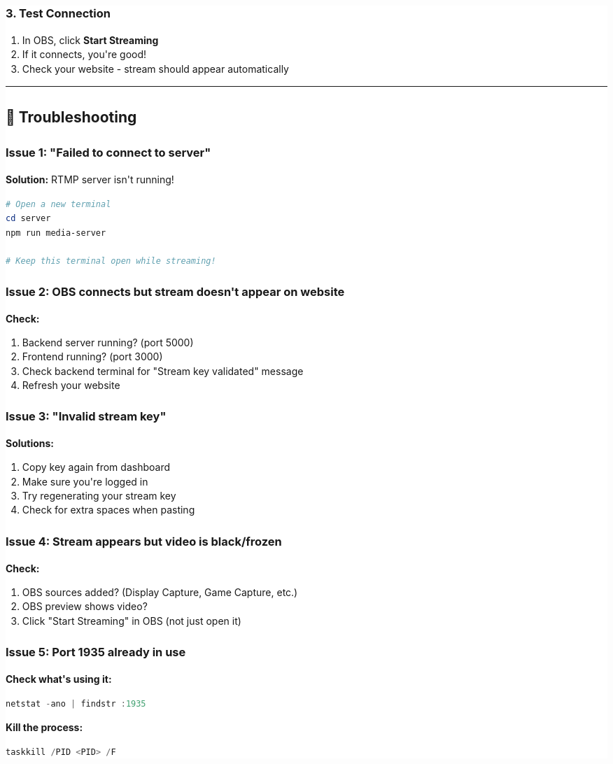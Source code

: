 ### 3. Test Connection
1. In OBS, click **Start Streaming**
2. If it connects, you're good!
3. Check your website - stream should appear automatically

---

## 🔧 Troubleshooting

### Issue 1: "Failed to connect to server"

**Solution:** RTMP server isn't running!
```powershell
# Open a new terminal
cd server
npm run media-server

# Keep this terminal open while streaming!
```

### Issue 2: OBS connects but stream doesn't appear on website

**Check:**
1. Backend server running? (port 5000)
2. Frontend running? (port 3000)
3. Check backend terminal for "Stream key validated" message
4. Refresh your website

### Issue 3: "Invalid stream key"

**Solutions:**
1. Copy key again from dashboard
2. Make sure you're logged in
3. Try regenerating your stream key
4. Check for extra spaces when pasting

### Issue 4: Stream appears but video is black/frozen

**Check:**
1. OBS sources added? (Display Capture, Game Capture, etc.)
2. OBS preview shows video?
3. Click "Start Streaming" in OBS (not just open it)

### Issue 5: Port 1935 already in use

**Check what's using it:**
```powershell
netstat -ano | findstr :1935
```

**Kill the process:**
```powershell
taskkill /PID <PID> /F
```
